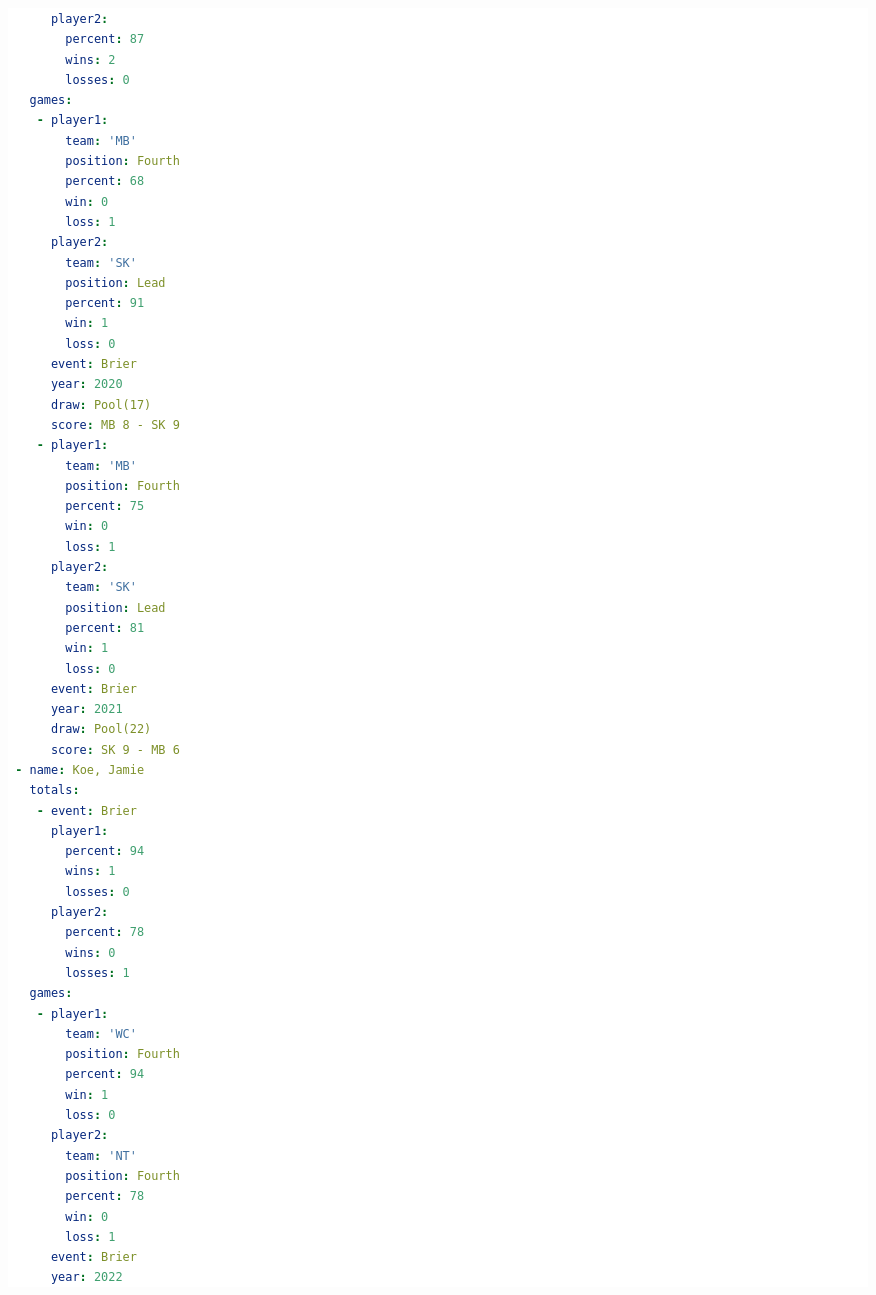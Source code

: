 ```yaml
      player2:
        percent: 87
        wins: 2
        losses: 0
   games:
    - player1:
        team: 'MB'
        position: Fourth
        percent: 68
        win: 0
        loss: 1
      player2:
        team: 'SK'
        position: Lead
        percent: 91
        win: 1
        loss: 0
      event: Brier
      year: 2020
      draw: Pool(17)
      score: MB 8 - SK 9
    - player1:
        team: 'MB'
        position: Fourth
        percent: 75
        win: 0
        loss: 1
      player2:
        team: 'SK'
        position: Lead
        percent: 81
        win: 1
        loss: 0
      event: Brier
      year: 2021
      draw: Pool(22)
      score: SK 9 - MB 6
 - name: Koe, Jamie
   totals:
    - event: Brier
      player1:
        percent: 94
        wins: 1
        losses: 0
      player2:
        percent: 78
        wins: 0
        losses: 1
   games:
    - player1:
        team: 'WC'
        position: Fourth
        percent: 94
        win: 1
        loss: 0
      player2:
        team: 'NT'
        position: Fourth
        percent: 78
        win: 0
        loss: 1
      event: Brier
      year: 2022
```
